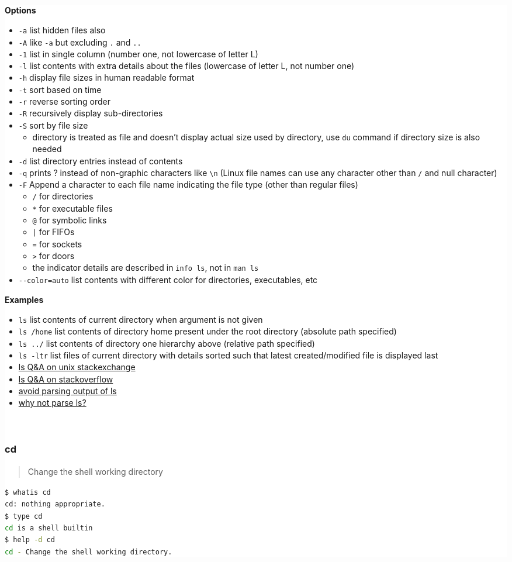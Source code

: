 **Options**

* `-a` list hidden files also
* `-A` like `-a` but excluding `.` and `..`
* `-1` list in single column (number one, not lowercase of letter L)
* `-l` list contents with extra details about the files (lowercase of letter L, not number one)
* `-h` display file sizes in human readable format
* `-t` sort based on time
* `-r` reverse sorting order
* `-R` recursively display sub-directories
* `-S` sort by file size
    * directory is treated as file and doesn’t display actual size used by directory, use `du` command if directory size is also needed
* `-d` list directory entries instead of contents
* `-q` prints ? instead of non-graphic characters like `\n` (Linux file names can use any character other than `/` and null character)
* `-F` Append a character to each file name indicating the file type (other than regular files)
    * `/` for directories
    * `*` for executable files
    * `@` for symbolic links
    * `|` for FIFOs
    * `=` for sockets
    * `>` for doors
    * the indicator details are described in `info ls`, not in `man ls`
* `--color=auto` list contents with different color for directories, executables, etc

**Examples**

* `ls` list contents of current directory when argument is not given
* `ls /home` list contents of directory home present under the root directory (absolute path specified)
* `ls ../` list contents of directory one hierarchy above (relative path specified)
* `ls -ltr` list files of current directory with details sorted such that latest created/modified file is displayed last
* [ls Q&A on unix stackexchange](https://unix.stackexchange.com/questions/tagged/ls?sort=votes&pageSize=15)
* [ls Q&A on stackoverflow](https://stackoverflow.com/questions/tagged/ls?sort=votes&pageSize=15)
* [avoid parsing output of ls](http://mywiki.wooledge.org/ParsingLs)
* [why not parse ls?](https://unix.stackexchange.com/questions/128985/why-not-parse-ls)

<br>

### <a name="cd"></a>cd

>Change the shell working directory

```bash
$ whatis cd
cd: nothing appropriate.
$ type cd
cd is a shell builtin
$ help -d cd
cd - Change the shell working directory.
```
